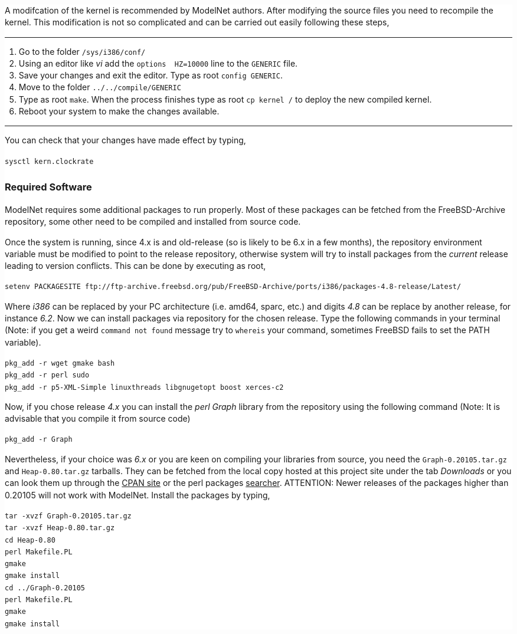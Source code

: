 A modifcation of the kernel is recommended by ModelNet authors. After modifying the source files you need to recompile the kernel. This modification is not so complicated and can be carried out easily following these steps,

---

  1. Go to the folder `/sys/i386/conf/`
  1. Using an editor like _vi_ add the `options  HZ=10000` line to the `GENERIC` file.
  1. Save your changes and exit the editor. Type as root `config GENERIC`.
  1. Move to the folder `../../compile/GENERIC`
  1. Type as root `make`. When the process finishes type as root `cp kernel /` to deploy the new compiled kernel.
  1. Reboot your system to make the changes available.

---


You can check that your changes have made effect by typing,
```
sysctl kern.clockrate
```

### Required Software ###

ModelNet requires some additional packages to run properly. Most of these packages can be fetched from the FreeBSD-Archive repository, some other need to be compiled and installed from source code.

Once the system is running, since 4.x is and old-release (so is likely to be 6.x in a few months), the repository environment variable must be modified to point to the release repository, otherwise system will try to install packages from the _current_ release leading to version conflicts. This can be done by executing as root,
```
setenv PACKAGESITE ftp://ftp-archive.freebsd.org/pub/FreeBSD-Archive/ports/i386/packages-4.8-release/Latest/
```

Where _i386_ can be replaced by your PC architecture (i.e. amd64, sparc, etc.) and digits _4.8_ can be replace by another release, for instance _6.2_. Now we can install packages via repository for the chosen release. Type the following commands in your terminal (Note: if you get a weird `command not found` message try to `whereis` your command, sometimes FreeBSD fails to set the PATH variable).
```
pkg_add -r wget gmake bash
pkg_add -r perl sudo
pkg_add -r p5-XML-Simple linuxthreads libgnugetopt boost xerces-c2
```

Now, if you chose release _4.x_ you can install the _perl Graph_ library from the repository using the following command (Note: It is advisable that you compile it from source code)
```
pkg_add -r Graph
```

Nevertheless, if your choice was _6.x_ or you are keen on compiling your libraries from source, you need the `Graph-0.20105.tar.gz` and `Heap-0.80.tar.gz` tarballs. They can be fetched from the local copy hosted at this project site under the tab _Downloads_ or you can look them up through the [CPAN site](http://www.cpan.org//) or the perl packages [searcher](http://search.cpan.org). ATTENTION: Newer releases of the packages higher than 0.20105 will not work with ModelNet. Install the packages by typing,
```
tar -xvzf Graph-0.20105.tar.gz
tar -xvzf Heap-0.80.tar.gz
cd Heap-0.80
perl Makefile.PL
gmake
gmake install
cd ../Graph-0.20105
perl Makefile.PL
gmake
gmake install
```